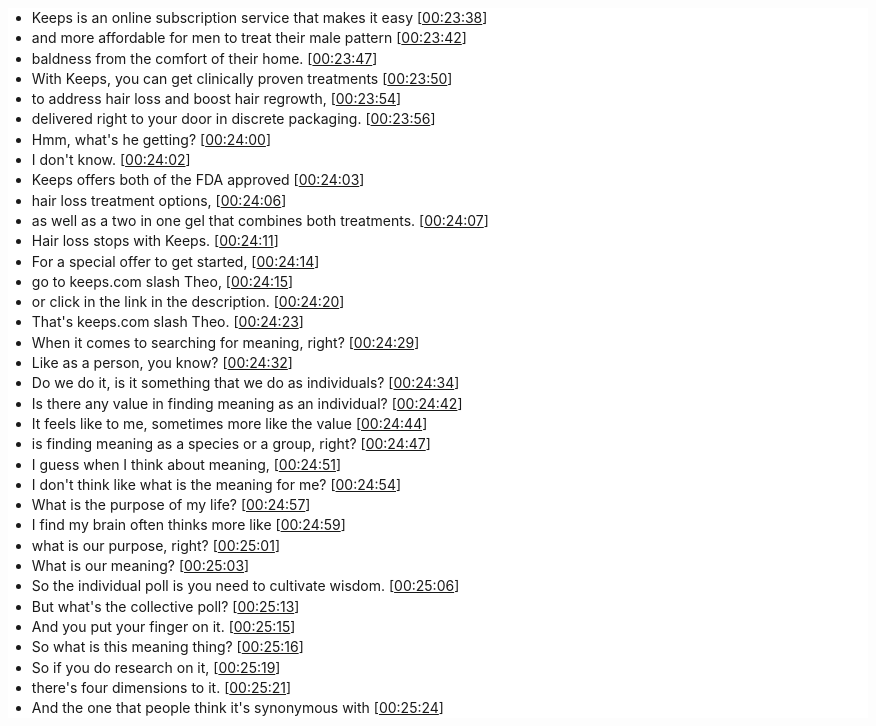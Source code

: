 *  Keeps is an online subscription service that makes it easy [[00:23:38](https://www.youtube.com/watch?v=GxE2c_PNgR0&t=1418.9s)]
*  and more affordable for men to treat their male pattern [[00:23:42](https://www.youtube.com/watch?v=GxE2c_PNgR0&t=1422.94s)]
*  baldness from the comfort of their home. [[00:23:47](https://www.youtube.com/watch?v=GxE2c_PNgR0&t=1427.02s)]
*  With Keeps, you can get clinically proven treatments [[00:23:50](https://www.youtube.com/watch?v=GxE2c_PNgR0&t=1430.78s)]
*  to address hair loss and boost hair regrowth, [[00:23:54](https://www.youtube.com/watch?v=GxE2c_PNgR0&t=1434.02s)]
*  delivered right to your door in discrete packaging. [[00:23:56](https://www.youtube.com/watch?v=GxE2c_PNgR0&t=1436.7s)]
*  Hmm, what's he getting? [[00:24:00](https://www.youtube.com/watch?v=GxE2c_PNgR0&t=1440.46s)]
*  I don't know. [[00:24:02](https://www.youtube.com/watch?v=GxE2c_PNgR0&t=1442.26s)]
*  Keeps offers both of the FDA approved [[00:24:03](https://www.youtube.com/watch?v=GxE2c_PNgR0&t=1443.98s)]
*  hair loss treatment options, [[00:24:06](https://www.youtube.com/watch?v=GxE2c_PNgR0&t=1446.1000000000001s)]
*  as well as a two in one gel that combines both treatments. [[00:24:07](https://www.youtube.com/watch?v=GxE2c_PNgR0&t=1447.98s)]
*  Hair loss stops with Keeps. [[00:24:11](https://www.youtube.com/watch?v=GxE2c_PNgR0&t=1451.78s)]
*  For a special offer to get started, [[00:24:14](https://www.youtube.com/watch?v=GxE2c_PNgR0&t=1454.26s)]
*  go to keeps.com slash Theo, [[00:24:15](https://www.youtube.com/watch?v=GxE2c_PNgR0&t=1455.6200000000001s)]
*  or click in the link in the description. [[00:24:20](https://www.youtube.com/watch?v=GxE2c_PNgR0&t=1460.5s)]
*  That's keeps.com slash Theo. [[00:24:23](https://www.youtube.com/watch?v=GxE2c_PNgR0&t=1463.34s)]
*  When it comes to searching for meaning, right? [[00:24:29](https://www.youtube.com/watch?v=GxE2c_PNgR0&t=1469.6599999999999s)]
*  Like as a person, you know? [[00:24:32](https://www.youtube.com/watch?v=GxE2c_PNgR0&t=1472.58s)]
*  Do we do it, is it something that we do as individuals? [[00:24:34](https://www.youtube.com/watch?v=GxE2c_PNgR0&t=1474.8999999999999s)]
*  Is there any value in finding meaning as an individual? [[00:24:42](https://www.youtube.com/watch?v=GxE2c_PNgR0&t=1482.22s)]
*  It feels like to me, sometimes more like the value [[00:24:44](https://www.youtube.com/watch?v=GxE2c_PNgR0&t=1484.9399999999998s)]
*  is finding meaning as a species or a group, right? [[00:24:47](https://www.youtube.com/watch?v=GxE2c_PNgR0&t=1487.26s)]
*  I guess when I think about meaning, [[00:24:51](https://www.youtube.com/watch?v=GxE2c_PNgR0&t=1491.98s)]
*  I don't think like what is the meaning for me? [[00:24:54](https://www.youtube.com/watch?v=GxE2c_PNgR0&t=1494.26s)]
*  What is the purpose of my life? [[00:24:57](https://www.youtube.com/watch?v=GxE2c_PNgR0&t=1497.5s)]
*  I find my brain often thinks more like [[00:24:59](https://www.youtube.com/watch?v=GxE2c_PNgR0&t=1499.34s)]
*  what is our purpose, right? [[00:25:01](https://www.youtube.com/watch?v=GxE2c_PNgR0&t=1501.7s)]
*  What is our meaning? [[00:25:03](https://www.youtube.com/watch?v=GxE2c_PNgR0&t=1503.62s)]
*  So the individual poll is you need to cultivate wisdom. [[00:25:06](https://www.youtube.com/watch?v=GxE2c_PNgR0&t=1506.58s)]
*  But what's the collective poll? [[00:25:13](https://www.youtube.com/watch?v=GxE2c_PNgR0&t=1513.86s)]
*  And you put your finger on it. [[00:25:15](https://www.youtube.com/watch?v=GxE2c_PNgR0&t=1515.06s)]
*  So what is this meaning thing? [[00:25:16](https://www.youtube.com/watch?v=GxE2c_PNgR0&t=1516.94s)]
*  So if you do research on it, [[00:25:19](https://www.youtube.com/watch?v=GxE2c_PNgR0&t=1519.26s)]
*  there's four dimensions to it. [[00:25:21](https://www.youtube.com/watch?v=GxE2c_PNgR0&t=1521.18s)]
*  And the one that people think it's synonymous with [[00:25:24](https://www.youtube.com/watch?v=GxE2c_PNgR0&t=1524.1s)]